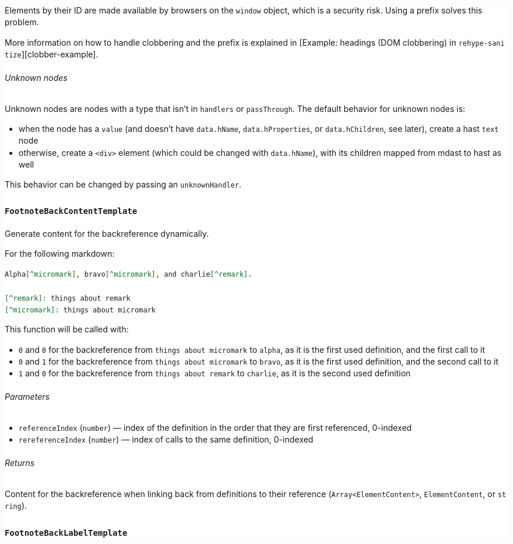 Elements by their ID are made available by browsers on the `window` object,
which is a security risk.
Using a prefix solves this problem.

More information on how to handle clobbering and the prefix is explained in
[Example: headings (DOM clobbering) in `rehype-sanitize`][clobber-example].

###### Unknown nodes

Unknown nodes are nodes with a type that isn’t in `handlers` or `passThrough`.
The default behavior for unknown nodes is:

*   when the node has a `value` (and doesn’t have `data.hName`,
    `data.hProperties`, or `data.hChildren`, see later), create a hast `text`
    node
*   otherwise, create a `<div>` element (which could be changed with
    `data.hName`), with its children mapped from mdast to hast as well

This behavior can be changed by passing an `unknownHandler`.

### `FootnoteBackContentTemplate`

Generate content for the backreference dynamically.

For the following markdown:

```markdown
Alpha[^micromark], bravo[^micromark], and charlie[^remark].

[^remark]: things about remark
[^micromark]: things about micromark
```

This function will be called with:

*   `0` and `0` for the backreference from `things about micromark` to
    `alpha`, as it is the first used definition, and the first call to it
*   `0` and `1` for the backreference from `things about micromark` to
    `bravo`, as it is the first used definition, and the second call to it
*   `1` and `0` for the backreference from `things about remark` to
    `charlie`, as it is the second used definition

###### Parameters

*   `referenceIndex` (`number`)
    — index of the definition in the order that they are first referenced,
    0-indexed
*   `rereferenceIndex` (`number`)
    — index of calls to the same definition, 0-indexed

###### Returns

Content for the backreference when linking back from definitions to their
reference (`Array<ElementContent>`, `ElementContent`, or `string`).

### `FootnoteBackLabelTemplate`


[^caret]: Stuff
[logo]: /logo.png "title"
[example]: https://example.com "title"
[build-badge]: https://github.com/syntax-tree/mdast-util-to-hast/workflows/main/badge.svg
[build]: https://github.com/syntax-tree/mdast-util-to-hast/actions
[coverage-badge]: https://img.shields.io/codecov/c/github/syntax-tree/mdast-util-to-hast.svg
[coverage]: https://codecov.io/github/syntax-tree/mdast-util-to-hast
[downloads-badge]: https://img.shields.io/npm/dm/mdast-util-to-hast.svg
[downloads]: https://www.npmjs.com/package/mdast-util-to-hast
[size-badge]: https://img.shields.io/badge/dynamic/json?label=minzipped%20size&query=$.size.compressedSize&url=https://deno.bundlejs.com/?q=mdast-util-to-hast
[size]: https://bundlejs.com/?q=mdast-util-to-hast
[sponsors-badge]: https://opencollective.com/unified/sponsors/badge.svg
[backers-badge]: https://opencollective.com/unified/backers/badge.svg
[collective]: https://opencollective.com/unified
[chat-badge]: https://img.shields.io/badge/chat-discussions-success.svg
[chat]: https://github.com/syntax-tree/unist/discussions
[npm]: https://docs.npmjs.com/cli/install
[license]: license
[author]: https://wooorm.com
[esm]: https://gist.github.com/sindresorhus/a39789f98801d908bbc7ff3ecc99d99c
[esmsh]: https://esm.sh
[typescript]: https://www.typescriptlang.org
[contributing]: https://github.com/syntax-tree/.github/blob/main/contributing.md
[support]: https://github.com/syntax-tree/.github/blob/main/support.md
[coc]: https://github.com/syntax-tree/.github/blob/main/code-of-conduct.md
[mdast]: https://github.com/syntax-tree/mdast
[mdast-node]: https://github.com/syntax-tree/mdast#nodes
[mdast-html]: https://github.com/syntax-tree/mdast#html
[mdast-util-gfm]: https://github.com/syntax-tree/mdast-util-gfm
[hast]: https://github.com/syntax-tree/hast
[hast-node]: https://github.com/syntax-tree/hast#nodes
[properties]: https://github.com/syntax-tree/hast#properties
[hast-util-table-cell-style]: https://github.com/mapbox/hast-util-table-cell-style
[hast-util-to-mdast]: https://github.com/syntax-tree/hast-util-to-mdast
[hast-util-to-html]: https://github.com/syntax-tree/hast-util-to-html
[hast-util-raw]: https://github.com/syntax-tree/hast-util-raw
[hast-util-sanitize]: https://github.com/syntax-tree/hast-util-sanitize
[remark-rehype]: https://github.com/remarkjs/remark-rehype
[vfile]: https://github.com/vfile/vfile
[clobber-example]: https://github.com/rehypejs/rehype-sanitize#example-headings-dom-clobbering
[github-markdown-css]: https://github.com/sindresorhus/github-markdown-css
[xss]: https://en.wikipedia.org/wiki/Cross-site_scripting
[dfn-literal]: https://github.com/syntax-tree/hast#literal
[api-default-footnote-back-content]: #defaultfootnotebackcontentreferenceindex-rereferenceindex
[api-default-footnote-back-label]: #defaultfootnotebacklabelreferenceindex-rereferenceindex
[api-default-handlers]: #defaulthandlers
[api-footnote-back-content-template]: #footnotebackcontenttemplate
[api-footnote-back-label-template]: #footnotebacklabeltemplate
[api-handler]: #handler
[api-handlers]: #handlers
[api-options]: #options
[api-raw]: #raw
[api-state]: #state
[api-to-hast]: #tohasttree-options